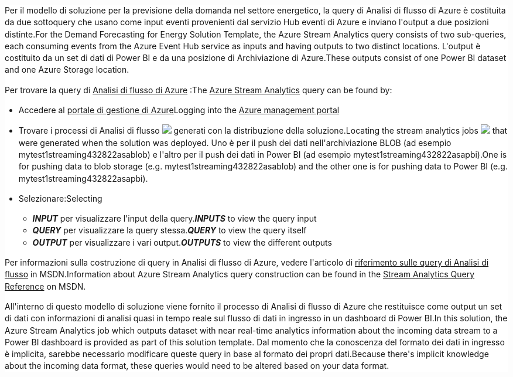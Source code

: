<span data-ttu-id="5057c-157">Per il modello di soluzione per la previsione della domanda nel settore energetico, la query di Analisi di flusso di Azure è costituita da due sottoquery che usano come input eventi provenienti dal servizio Hub eventi di Azure e inviano l'output a due posizioni distinte.</span><span class="sxs-lookup"><span data-stu-id="5057c-157">For the Demand Forecasting for Energy Solution Template, the Azure Stream Analytics query consists of two sub-queries, each consuming events from the Azure Event Hub service as inputs and having outputs to two distinct locations.</span></span> <span data-ttu-id="5057c-158">L'output è costituito da un set di dati di Power BI e da una posizione di Archiviazione di Azure.</span><span class="sxs-lookup"><span data-stu-id="5057c-158">These outputs consist of one Power BI dataset and one Azure Storage location.</span></span>

<span data-ttu-id="5057c-159">Per trovare la query di [Analisi di flusso di Azure](https://azure.microsoft.com/services/stream-analytics/) :</span><span class="sxs-lookup"><span data-stu-id="5057c-159">The [Azure Stream Analytics](https://azure.microsoft.com/services/stream-analytics/) query can be found by:</span></span>

* <span data-ttu-id="5057c-160">Accedere al [portale di gestione di Azure](https://manage.windowsazure.com/)</span><span class="sxs-lookup"><span data-stu-id="5057c-160">Logging into the [Azure management portal](https://manage.windowsazure.com/)</span></span>
* <span data-ttu-id="5057c-161">Trovare i processi di Analisi di flusso ![](media/cortana-analytics-technical-guide-demand-forecast/icon-stream-analytics.png) generati con la distribuzione della soluzione.</span><span class="sxs-lookup"><span data-stu-id="5057c-161">Locating the stream analytics jobs ![](media/cortana-analytics-technical-guide-demand-forecast/icon-stream-analytics.png) that were generated when the solution was deployed.</span></span> <span data-ttu-id="5057c-162">Uno è per il push dei dati nell'archiviazione BLOB (ad esempio mytest1streaming432822asablob) e l'altro per il push dei dati in Power BI (ad esempio mytest1streaming432822asapbi).</span><span class="sxs-lookup"><span data-stu-id="5057c-162">One is for pushing data to blob storage (e.g. mytest1streaming432822asablob) and the other one is for pushing data to Power BI (e.g. mytest1streaming432822asapbi).</span></span>
* <span data-ttu-id="5057c-163">Selezionare:</span><span class="sxs-lookup"><span data-stu-id="5057c-163">Selecting</span></span>

  * <span data-ttu-id="5057c-164">***INPUT*** per visualizzare l'input della query.</span><span class="sxs-lookup"><span data-stu-id="5057c-164">***INPUTS*** to view the query input</span></span>
  * <span data-ttu-id="5057c-165">***QUERY*** per visualizzare la query stessa.</span><span class="sxs-lookup"><span data-stu-id="5057c-165">***QUERY*** to view the query itself</span></span>
  * <span data-ttu-id="5057c-166">***OUTPUT*** per visualizzare i vari output.</span><span class="sxs-lookup"><span data-stu-id="5057c-166">***OUTPUTS*** to view the different outputs</span></span>

<span data-ttu-id="5057c-167">Per informazioni sulla costruzione di query in Analisi di flusso di Azure, vedere l'articolo di [riferimento sulle query di Analisi di flusso](https://msdn.microsoft.com/library/azure/dn834998.aspx) in MSDN.</span><span class="sxs-lookup"><span data-stu-id="5057c-167">Information about Azure Stream Analytics query construction can be found in the [Stream Analytics Query Reference](https://msdn.microsoft.com/library/azure/dn834998.aspx) on MSDN.</span></span>

<span data-ttu-id="5057c-168">All'interno di questo modello di soluzione viene fornito il processo di Analisi di flusso di Azure che restituisce come output un set di dati con informazioni di analisi quasi in tempo reale sul flusso di dati in ingresso in un dashboard di Power BI.</span><span class="sxs-lookup"><span data-stu-id="5057c-168">In this solution, the Azure Stream Analytics job which outputs dataset with near real-time analytics information about the incoming data stream to a Power BI dashboard is provided as part of this solution template.</span></span> <span data-ttu-id="5057c-169">Dal momento che la conoscenza del formato dei dati in ingresso è implicita, sarebbe necessario modificare queste query in base al formato dei propri dati.</span><span class="sxs-lookup"><span data-stu-id="5057c-169">Because there's implicit knowledge about the incoming data format, these queries would need to be altered based on your data format.</span></span>
